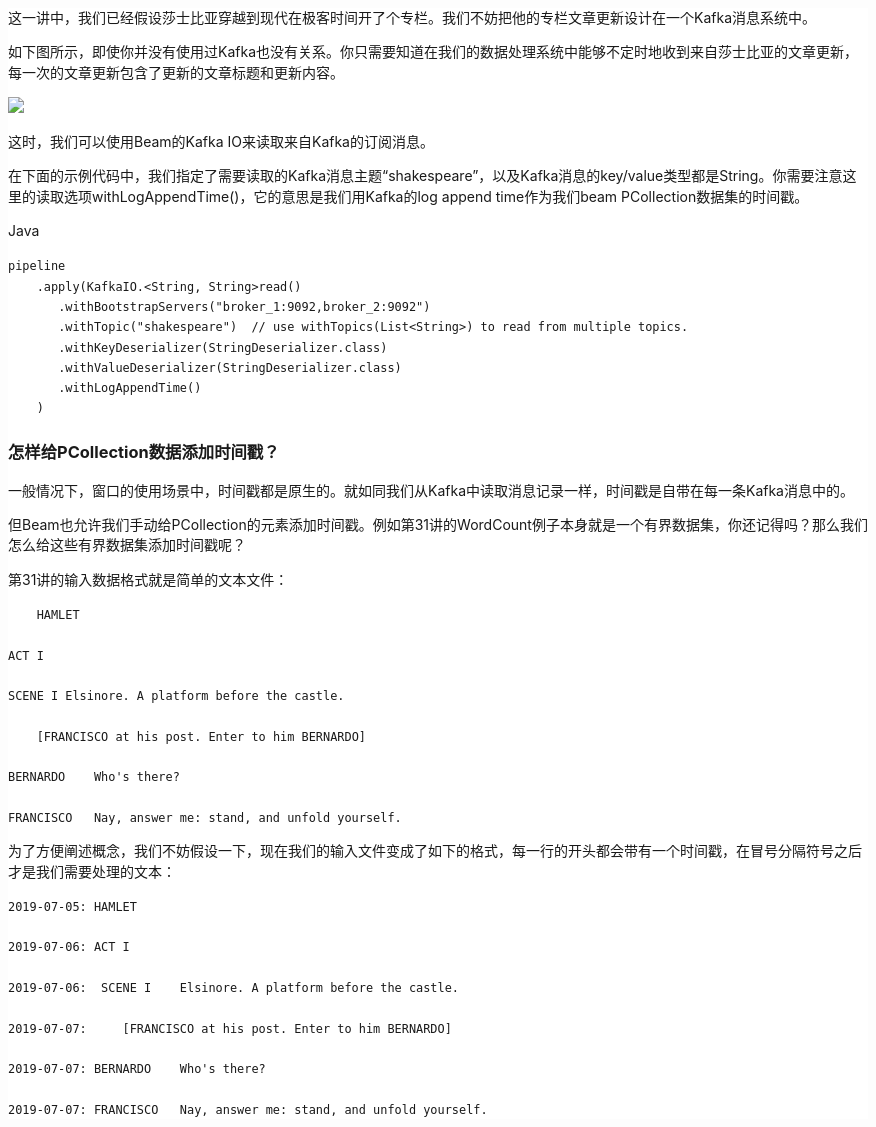 这一讲中，我们已经假设莎士比亚穿越到现代在极客时间开了个专栏。我们不妨把他的专栏文章更新设计在一个Kafka消息系统中。

如下图所示，即使你并没有使用过Kafka也没有关系。你只需要知道在我们的数据处理系统中能够不定时地收到来自莎士比亚的文章更新，每一次的文章更新包含了更新的文章标题和更新内容。

![](https://static001.geekbang.org/resource/image/4f/85/4f075951e25ad5eb9792468d4c802085.png?wh=1500%2A764)

这时，我们可以使用Beam的Kafka IO来读取来自Kafka的订阅消息。

在下面的示例代码中，我们指定了需要读取的Kafka消息主题“shakespeare”，以及Kafka消息的key/value类型都是String。你需要注意这里的读取选项withLogAppendTime()，它的意思是我们用Kafka的log append time作为我们beam PCollection数据集的时间戳。

Java

```
pipeline
    .apply(KafkaIO.<String, String>read()
       .withBootstrapServers("broker_1:9092,broker_2:9092")
       .withTopic("shakespeare")  // use withTopics(List<String>) to read from multiple topics.
       .withKeyDeserializer(StringDeserializer.class)
       .withValueDeserializer(StringDeserializer.class)
       .withLogAppendTime()
    )
```

### 怎样给PCollection数据添加时间戳？

一般情况下，窗口的使用场景中，时间戳都是原生的。就如同我们从Kafka中读取消息记录一样，时间戳是自带在每一条Kafka消息中的。

但Beam也允许我们手动给PCollection的元素添加时间戳。例如第31讲的WordCount例子本身就是一个有界数据集，你还记得吗？那么我们怎么给这些有界数据集添加时间戳呢？

第31讲的输入数据格式就是简单的文本文件：

```
	HAMLET

ACT I

SCENE I	Elsinore. A platform before the castle.

	[FRANCISCO at his post. Enter to him BERNARDO]

BERNARDO	Who's there?

FRANCISCO	Nay, answer me: stand, and unfold yourself.
```

为了方便阐述概念，我们不妨假设一下，现在我们的输入文件变成了如下的格式，每一行的开头都会带有一个时间戳，在冒号分隔符号之后才是我们需要处理的文本：

```
2019-07-05:	HAMLET

2019-07-06: ACT I

2019-07-06:  SCENE I	Elsinore. A platform before the castle.

2019-07-07: 	[FRANCISCO at his post. Enter to him BERNARDO]

2019-07-07: BERNARDO	Who's there?

2019-07-07: FRANCISCO	Nay, answer me: stand, and unfold yourself.
```
